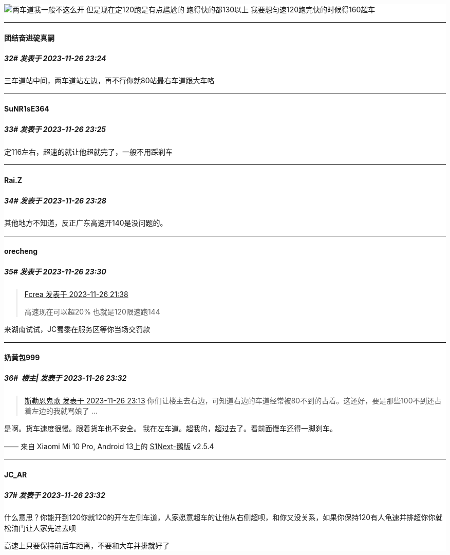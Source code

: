 <img src="https://static.saraba1st.com/image/smiley/face2017/039.png" referrerpolicy="no-referrer">两车道我一般不这么开 但是现在定120跑是有点尴尬的 跑得快的都130以上 我要想匀速120跑完快的时候得160超车

*****

####  团结奋进碇真嗣  
##### 32#       发表于 2023-11-26 23:24

三车道站中间，两车道站左边，再不行你就80站最右车道跟大车咯

*****

####  SuNR1sE364  
##### 33#       发表于 2023-11-26 23:25

定116左右，超速的就让他超就完了，一般不用踩刹车

*****

####  Rai.Z  
##### 34#       发表于 2023-11-26 23:28

其他地方不知道，反正广东高速开140是没问题的。

*****

####  orecheng  
##### 35#       发表于 2023-11-26 23:30

<blockquote><a href="httphttps://bbs.saraba1st.com/2b/forum.php?mod=redirect&amp;goto=findpost&amp;pid=63145367&amp;ptid=2162039" target="_blank">Fcrea 发表于 2023-11-26 21:38</a>

高速现在可以超20% 也就是120限速跑144</blockquote>
来湖南试试，JC蜀黍在服务区等你当场交罚款

*****

####  奶黄包999  
##### 36#         楼主| 发表于 2023-11-26 23:32

<blockquote><a href="httphttps://bbs.saraba1st.com/2b/forum.php?mod=redirect&amp;goto=findpost&amp;pid=63146199&amp;ptid=2162039" target="_blank">斯勒恩鬼歌 发表于 2023-11-26 23:13</a>
你们让楼主去右边，可知道右边的车道经常被80不到的占着。这还好，要是那些100不到还占着左边的我就骂娘了 ...</blockquote>
是啊。货车速度很慢。跟着货车也不安全。
我在左车道。超我的，超过去了。看前面慢车还得一脚刹车。

—— 来自 Xiaomi Mi 10 Pro, Android 13上的 [S1Next-鹅版](https://github.com/ykrank/S1-Next/releases) v2.5.4

*****

####  JC_AR  
##### 37#       发表于 2023-11-26 23:32

什么意思？你能开到120你就120的开在左侧车道，人家愿意超车的让他从右侧超呗，和你又没关系，如果你保持120有人龟速并排超你你就松油门让人家先过去呗

高速上只要保持前后车距离，不要和大车并排就好了
